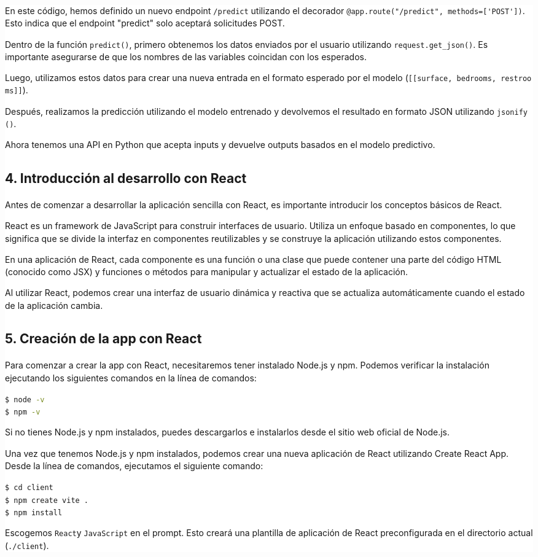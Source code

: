 En este código, hemos definido un nuevo endpoint `/predict` utilizando el decorador `@app.route("/predict", methods=['POST'])`. Esto indica que el endpoint "predict" solo aceptará solicitudes POST.

Dentro de la función `predict()`, primero obtenemos los datos enviados por el usuario utilizando `request.get_json()`. Es importante asegurarse de que los nombres de las variables coincidan con los esperados.

Luego, utilizamos estos datos para crear una nueva entrada en el formato esperado por el modelo (`[[surface, bedrooms, restrooms]]`).

Después, realizamos la predicción utilizando el modelo entrenado y devolvemos el resultado en formato JSON utilizando `jsonify()`.

Ahora tenemos una API en Python que acepta inputs y devuelve outputs basados en el modelo predictivo.

## 4. Introducción al desarrollo con React

Antes de comenzar a desarrollar la aplicación sencilla con React, es importante introducir los conceptos básicos de React.

React es un framework de JavaScript para construir interfaces de usuario. Utiliza un enfoque basado en componentes, lo que significa que se divide la interfaz en componentes reutilizables y se construye la aplicación utilizando estos componentes.

En una aplicación de React, cada componente es una función o una clase que puede contener una parte del código HTML (conocido como JSX) y funciones o métodos para manipular y actualizar el estado de la aplicación.

Al utilizar React, podemos crear una interfaz de usuario dinámica y reactiva que se actualiza automáticamente cuando el estado de la aplicación cambia.

## 5. Creación de la app con React

Para comenzar a crear la app con React, necesitaremos tener instalado Node.js y npm. Podemos verificar la instalación ejecutando los siguientes comandos en la línea de comandos:

```bash
$ node -v
$ npm -v
```

Si no tienes Node.js y npm instalados, puedes descargarlos e instalarlos desde el sitio web oficial de Node.js.

Una vez que tenemos Node.js y npm instalados, podemos crear una nueva aplicación de React utilizando Create React App. Desde la línea de comandos, ejecutamos el siguiente comando:

```bash
$ cd client
$ npm create vite .
$ npm install
```
Escogemos `React`y `JavaScript` en el prompt.
Esto creará una plantilla de aplicación de React preconfigurada en el directorio actual (`./client`).
